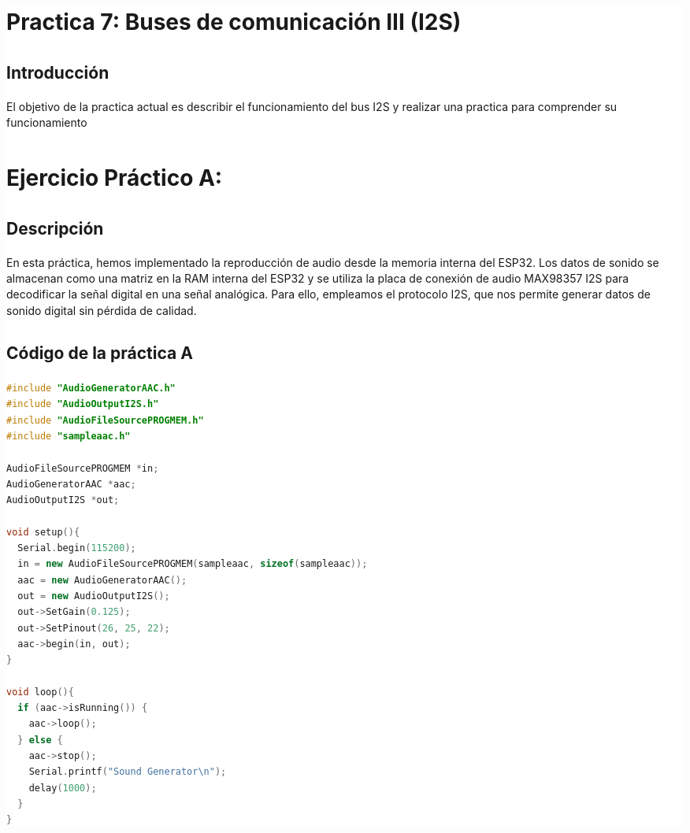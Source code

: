 # Practica 7: Buses de comunicación III (I2S)

## Introducción

El objetivo de la practica actual es describir el funcionamiento del bus I2S y realizar una
practica para comprender su funcionamiento

# Ejercicio Práctico A:

## Descripción

En esta práctica, hemos implementado la reproducción de audio desde la memoria interna del ESP32. Los datos de sonido se almacenan como una matriz en la RAM interna del ESP32 y se utiliza la placa de conexión de audio MAX98357 I2S para decodificar la señal digital en una señal analógica. Para ello, empleamos el protocolo I2S, que nos permite generar datos de sonido digital sin pérdida de calidad.

## Código de la práctica A

```cpp
#include "AudioGeneratorAAC.h"
#include "AudioOutputI2S.h"
#include "AudioFileSourcePROGMEM.h"
#include "sampleaac.h"

AudioFileSourcePROGMEM *in;
AudioGeneratorAAC *aac;
AudioOutputI2S *out;

void setup(){
  Serial.begin(115200);
  in = new AudioFileSourcePROGMEM(sampleaac, sizeof(sampleaac));
  aac = new AudioGeneratorAAC();
  out = new AudioOutputI2S();
  out->SetGain(0.125);
  out->SetPinout(26, 25, 22);
  aac->begin(in, out);
}

void loop(){
  if (aac->isRunning()) {
    aac->loop();
  } else {
    aac->stop();
    Serial.printf("Sound Generator\n");
    delay(1000);
  }
}
```
